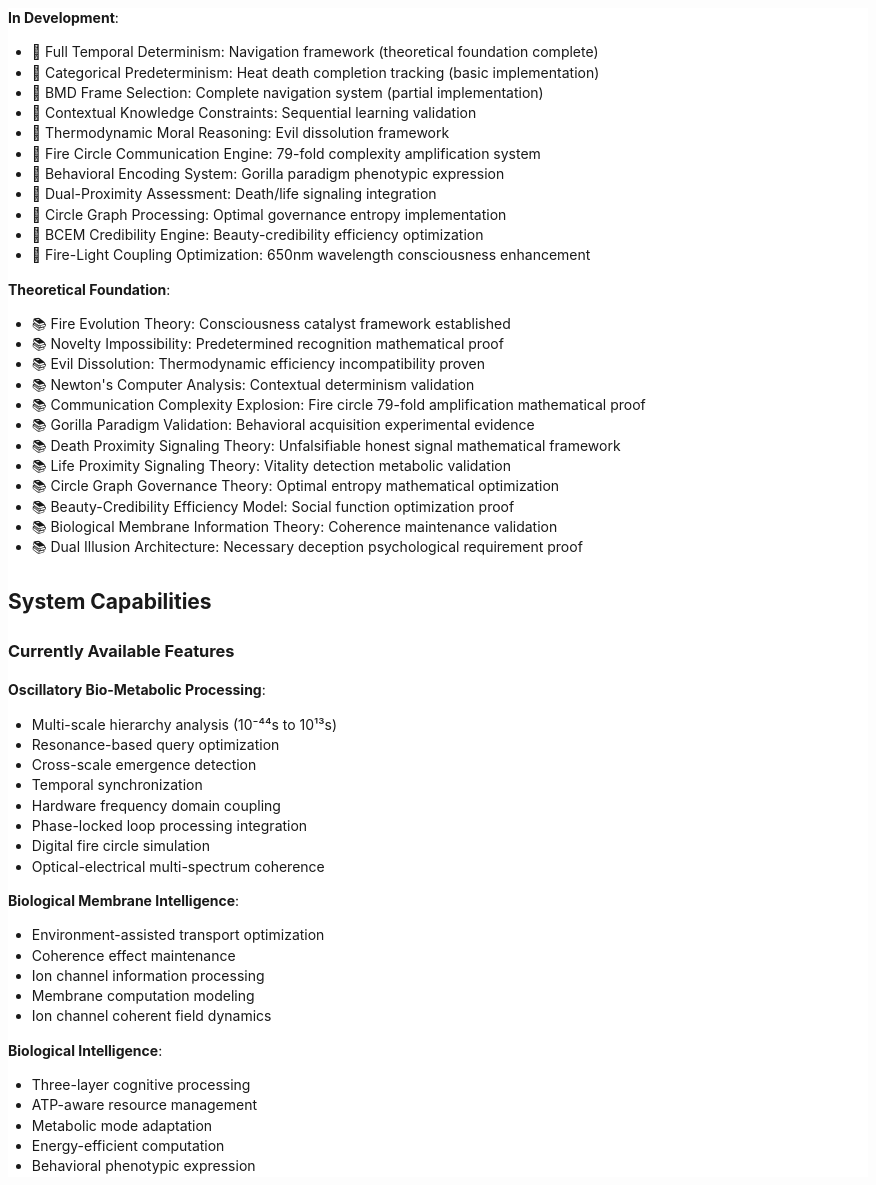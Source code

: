 **In Development**:
- 🔄 Full Temporal Determinism: Navigation framework (theoretical foundation complete)
- 🔄 Categorical Predeterminism: Heat death completion tracking (basic implementation)
- 🔄 BMD Frame Selection: Complete navigation system (partial implementation)
- 🔄 Contextual Knowledge Constraints: Sequential learning validation
- 🔄 Thermodynamic Moral Reasoning: Evil dissolution framework
- 🔄 Fire Circle Communication Engine: 79-fold complexity amplification system
- 🔄 Behavioral Encoding System: Gorilla paradigm phenotypic expression
- 🔄 Dual-Proximity Assessment: Death/life signaling integration
- 🔄 Circle Graph Processing: Optimal governance entropy implementation
- 🔄 BCEM Credibility Engine: Beauty-credibility efficiency optimization
- 🔄 Fire-Light Coupling Optimization: 650nm wavelength consciousness enhancement

**Theoretical Foundation**:
- 📚 Fire Evolution Theory: Consciousness catalyst framework established
- 📚 Novelty Impossibility: Predetermined recognition mathematical proof
- 📚 Evil Dissolution: Thermodynamic efficiency incompatibility proven
- 📚 Newton's Computer Analysis: Contextual determinism validation
- 📚 Communication Complexity Explosion: Fire circle 79-fold amplification mathematical proof
- 📚 Gorilla Paradigm Validation: Behavioral acquisition experimental evidence
- 📚 Death Proximity Signaling Theory: Unfalsifiable honest signal mathematical framework
- 📚 Life Proximity Signaling Theory: Vitality detection metabolic validation
- 📚 Circle Graph Governance Theory: Optimal entropy mathematical optimization
- 📚 Beauty-Credibility Efficiency Model: Social function optimization proof
- 📚 Biological Membrane Information Theory: Coherence maintenance validation
- 📚 Dual Illusion Architecture: Necessary deception psychological requirement proof

## System Capabilities

### Currently Available Features

**Oscillatory Bio-Metabolic Processing**:
- Multi-scale hierarchy analysis (10⁻⁴⁴s to 10¹³s)
- Resonance-based query optimization
- Cross-scale emergence detection
- Temporal synchronization
- Hardware frequency domain coupling
- Phase-locked loop processing integration
- Digital fire circle simulation
- Optical-electrical multi-spectrum coherence

**Biological Membrane Intelligence**:
- Environment-assisted transport optimization
- Coherence effect maintenance
- Ion channel information processing
- Membrane computation modeling
- Ion channel coherent field dynamics

**Biological Intelligence**:
- Three-layer cognitive processing
- ATP-aware resource management
- Metabolic mode adaptation
- Energy-efficient computation
- Behavioral phenotypic expression
